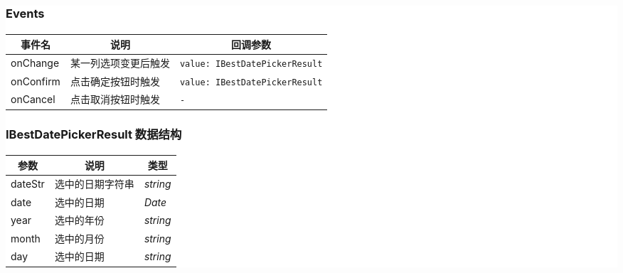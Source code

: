### Events

| 事件名     | 说明         | 回调参数             |
| ----------| ------------------------------ | -------------------------------- |
| onChange | 某一列选项变更后触发 | `value: IBestDatePickerResult` |
| onConfirm | 点击确定按钮时触发 | `value: IBestDatePickerResult` |
| onCancel |  点击取消按钮时触发 | `-` |

### IBestDatePickerResult 数据结构
| 参数         | 说明                                          | 类型      |
| ------------ | ---------------------------------------------| --------- |
| dateStr      | 选中的日期字符串                                | _string_  |
| date         | 选中的日期                                     | _Date_  |
| year         | 选中的年份                                     | _string_  |
| month        | 选中的月份                                     | _string_  |
| day          | 选中的日期                                     | _string_  |
